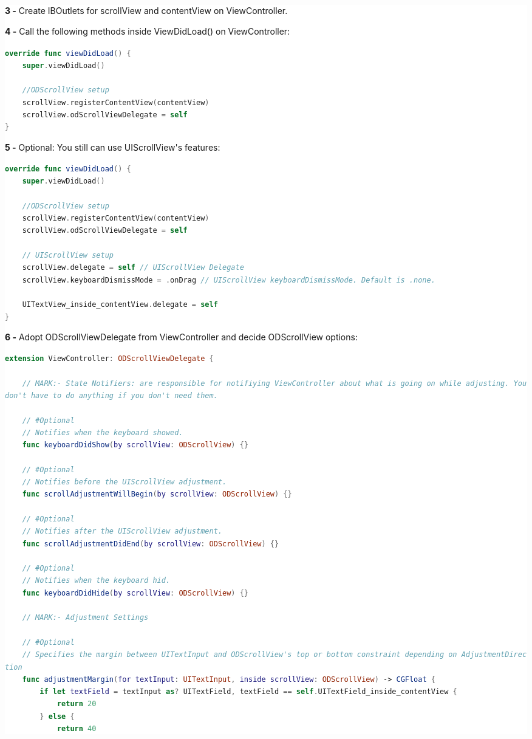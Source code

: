  **3 -** Create IBOutlets for scrollView and contentView on ViewController.
 
 **4 -** Call the following methods inside ViewDidLoad() on ViewController:
 
```swift
override func viewDidLoad() {
    super.viewDidLoad()

    //ODScrollView setup
    scrollView.registerContentView(contentView)
    scrollView.odScrollViewDelegate = self
}  
```

**5 -** Optional: You still can use UIScrollView's features:

```swift
override func viewDidLoad() {
    super.viewDidLoad()

    //ODScrollView setup
    scrollView.registerContentView(contentView)
    scrollView.odScrollViewDelegate = self

    // UIScrollView setup
    scrollView.delegate = self // UIScrollView Delegate
    scrollView.keyboardDismissMode = .onDrag // UIScrollView keyboardDismissMode. Default is .none.

    UITextView_inside_contentView.delegate = self
}
 ```
 
 **6 -** Adopt ODScrollViewDelegate from ViewController and decide ODScrollView options:

```swift
extension ViewController: ODScrollViewDelegate {

    // MARK:- State Notifiers: are responsible for notifiying ViewController about what is going on while adjusting. You don't have to do anything if you don't need them.

    // #Optional
    // Notifies when the keyboard showed.
    func keyboardDidShow(by scrollView: ODScrollView) {}

    // #Optional
    // Notifies before the UIScrollView adjustment.
    func scrollAdjustmentWillBegin(by scrollView: ODScrollView) {}

    // #Optional
    // Notifies after the UIScrollView adjustment.
    func scrollAdjustmentDidEnd(by scrollView: ODScrollView) {}

    // #Optional
    // Notifies when the keyboard hid.
    func keyboardDidHide(by scrollView: ODScrollView) {}

    // MARK:- Adjustment Settings

    // #Optional
    // Specifies the margin between UITextInput and ODScrollView's top or bottom constraint depending on AdjustmentDirection
    func adjustmentMargin(for textInput: UITextInput, inside scrollView: ODScrollView) -> CGFloat {
        if let textField = textInput as? UITextField, textField == self.UITextField_inside_contentView {
            return 20
        } else {
            return 40
```